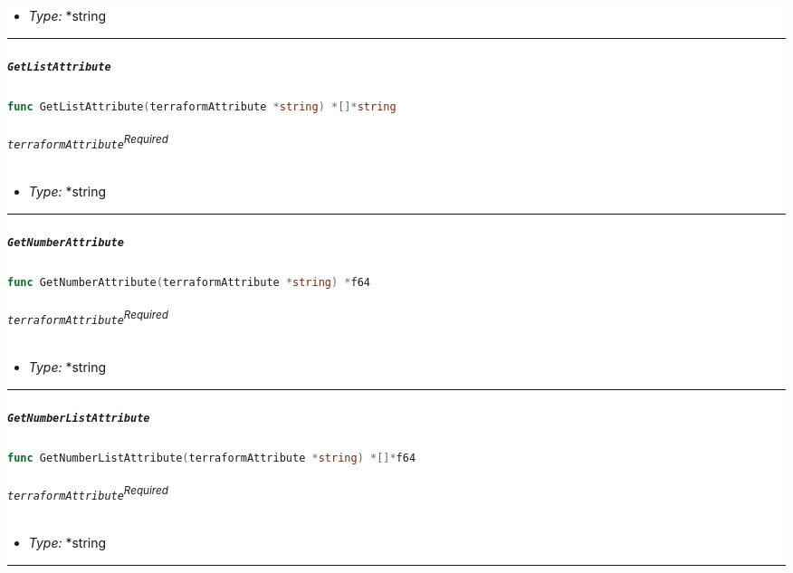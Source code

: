 - *Type:* *string

---

##### `GetListAttribute` <a name="GetListAttribute" id="@cdktf/provider-azurerm.trafficManagerAzureEndpoint.TrafficManagerAzureEndpointCustomHeaderOutputReference.getListAttribute"></a>

```go
func GetListAttribute(terraformAttribute *string) *[]*string
```

###### `terraformAttribute`<sup>Required</sup> <a name="terraformAttribute" id="@cdktf/provider-azurerm.trafficManagerAzureEndpoint.TrafficManagerAzureEndpointCustomHeaderOutputReference.getListAttribute.parameter.terraformAttribute"></a>

- *Type:* *string

---

##### `GetNumberAttribute` <a name="GetNumberAttribute" id="@cdktf/provider-azurerm.trafficManagerAzureEndpoint.TrafficManagerAzureEndpointCustomHeaderOutputReference.getNumberAttribute"></a>

```go
func GetNumberAttribute(terraformAttribute *string) *f64
```

###### `terraformAttribute`<sup>Required</sup> <a name="terraformAttribute" id="@cdktf/provider-azurerm.trafficManagerAzureEndpoint.TrafficManagerAzureEndpointCustomHeaderOutputReference.getNumberAttribute.parameter.terraformAttribute"></a>

- *Type:* *string

---

##### `GetNumberListAttribute` <a name="GetNumberListAttribute" id="@cdktf/provider-azurerm.trafficManagerAzureEndpoint.TrafficManagerAzureEndpointCustomHeaderOutputReference.getNumberListAttribute"></a>

```go
func GetNumberListAttribute(terraformAttribute *string) *[]*f64
```

###### `terraformAttribute`<sup>Required</sup> <a name="terraformAttribute" id="@cdktf/provider-azurerm.trafficManagerAzureEndpoint.TrafficManagerAzureEndpointCustomHeaderOutputReference.getNumberListAttribute.parameter.terraformAttribute"></a>

- *Type:* *string

---